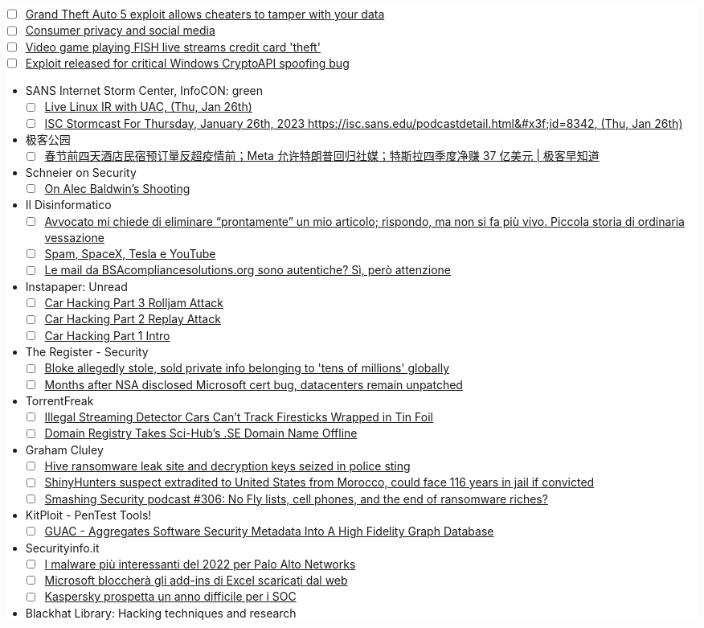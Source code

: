   - [ ] [Grand Theft Auto 5 exploit allows cheaters to tamper with your data](https://www.malwarebytes.com/blog/news/2023/01/grand-theft-auto-5-exploit-allows-cheaters-to-tamper-with-your-data)
  - [ ] [Consumer privacy and social media](https://www.malwarebytes.com/blog/news/2023/01/consumer-privacy-and-social-media)
  - [ ] [Video game playing FISH live streams credit card 'theft'](https://www.malwarebytes.com/blog/news/2023/01/video-game-playing-fish-live-streams-credit-card-theft)
  - [ ] [Exploit released for critical Windows CryptoAPI spoofing bug](https://www.bleepingcomputer.com/news/security/exploit-released-for-critical-windows-cryptoapi-spoofing-bug/)
- SANS Internet Storm Center, InfoCON: green
  - [ ] [Live Linux IR with UAC, (Thu, Jan 26th)](https://isc.sans.edu/diary/rss/29480)
  - [ ] [ISC Stormcast For Thursday, January 26th, 2023 https://isc.sans.edu/podcastdetail.html&#x3f;id=8342, (Thu, Jan 26th)](https://isc.sans.edu/diary/rss/29478)
- 极客公园
  - [ ] [春节前四天酒店民宿预订量反超疫情前；Meta 允许特朗普回归社媒；特斯拉四季度净赚 37 亿美元 | 极客早知道](https://mp.weixin.qq.com/s?__biz=MTMwNDMwODQ0MQ==&mid=2652981338&idx=1&sn=a5945b8707cb9e7394b88fcc776ae35a&chksm=7e5435ec4923bcfa50212bf0650ed1cff4a150227c0a7c0b9b4709b5d5056a849b81e560d896&scene=58&subscene=0#rd)
- Schneier on Security
  - [ ] [On Alec Baldwin’s Shooting](https://www.schneier.com/blog/archives/2023/01/on-alec-baldwins-shooting.html)
- Il Disinformatico
  - [ ] [Avvocato mi chiede di eliminare “prontamente” un mio articolo; rispondo, ma non si fa più vivo. Piccola storia di ordinaria vessazione](http://attivissimo.blogspot.com/2023/01/avvocato-richiede-eliminazione-di-un.html)
  - [ ] [Spam, SpaceX, Tesla e YouTube](http://attivissimo.blogspot.com/2023/01/spam-spacex-e-youtube.html)
  - [ ] [Le mail da BSAcompliancesolutions.org sono autentiche? Sì, però attenzione](http://attivissimo.blogspot.com/2023/01/le-mail-da-bsacompliancesolutionsorg.html)
- Instapaper: Unread
  - [ ] [Car Hacking Part 3 Rolljam Attack](https://scare.rocks/2022/01/27/Car-Hacking-Part-3-Rolljam-Attack.html)
  - [ ] [Car Hacking Part 2 Replay Attack](https://scare.rocks/2022/01/17/Car-Hacking-Part-2-Replay-Attack.html)
  - [ ] [Car Hacking Part 1 Intro](https://scare.rocks/2022/01/14/Car-Hacking-Part-1-Intro.html)
- The Register - Security
  - [ ] [Bloke allegedly stole, sold private info belonging to 'tens of millions' globally](https://go.theregister.com/feed/www.theregister.com/2023/01/26/crook_stole_tens_of_millions_private_data/)
  - [ ] [Months after NSA disclosed Microsoft cert bug, datacenters remain unpatched](https://go.theregister.com/feed/www.theregister.com/2023/01/26/windows_cryptoapi_bug_akamai/)
- TorrentFreak
  - [ ] [Illegal Streaming Detector Cars Can’t Track Firesticks Wrapped in Tin Foil](https://torrentfreak.com/illegal-stream-detector-cars-cant-track-firesticks-wrapped-in-tin-foil-230126/)
  - [ ] [Domain Registry Takes Sci-Hub’s .SE Domain Name Offline](https://torrentfreak.com/domain-registry-takes-sci-hubs-se-domain-name-offline-230126/)
- Graham Cluley
  - [ ] [Hive ransomware leak site and decryption keys seized in police sting](https://grahamcluley.com/hive-ransomware-leak-site-seized-in-police-sting/)
  - [ ] [ShinyHunters suspect extradited to United States from Morocco, could face 116 years in jail if convicted](https://www.tripwire.com/state-of-security/shinyhunters-suspect-extradited-united-states)
  - [ ] [Smashing Security podcast #306: No Fly lists, cell phones, and the end of ransomware riches?](https://grahamcluley.com/smashing-security-podcast-306/)
- KitPloit - PenTest Tools!
  - [ ] [GUAC - Aggregates Software Security Metadata Into A High Fidelity Graph Database](http://www.kitploit.com/2023/01/guac-aggregates-software-security.html)
- Securityinfo.it
  - [ ] [I malware più interessanti del 2022 per Palo Alto Networks](https://www.securityinfo.it/2023/01/26/i-malware-piu-interessanti-del-2022-per-palo-alto-networks/?utm_source=rss&utm_medium=rss&utm_campaign=i-malware-piu-interessanti-del-2022-per-palo-alto-networks)
  - [ ] [Microsoft bloccherà gli add-ins di Excel scaricati dal web](https://www.securityinfo.it/2023/01/26/microsoft-add-ins-excel/?utm_source=rss&utm_medium=rss&utm_campaign=microsoft-add-ins-excel)
  - [ ] [Kaspersky prospetta un anno difficile per i SOC](https://www.securityinfo.it/2023/01/26/kaspersky-prospetta-un-anno-difficile-per-i-soc/?utm_source=rss&utm_medium=rss&utm_campaign=kaspersky-prospetta-un-anno-difficile-per-i-soc)
- Blackhat Library: Hacking techniques and research